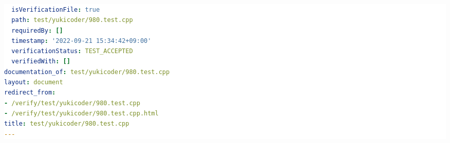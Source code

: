 ```yaml
  isVerificationFile: true
  path: test/yukicoder/980.test.cpp
  requiredBy: []
  timestamp: '2022-09-21 15:34:42+09:00'
  verificationStatus: TEST_ACCEPTED
  verifiedWith: []
documentation_of: test/yukicoder/980.test.cpp
layout: document
redirect_from:
- /verify/test/yukicoder/980.test.cpp
- /verify/test/yukicoder/980.test.cpp.html
title: test/yukicoder/980.test.cpp
---
```

